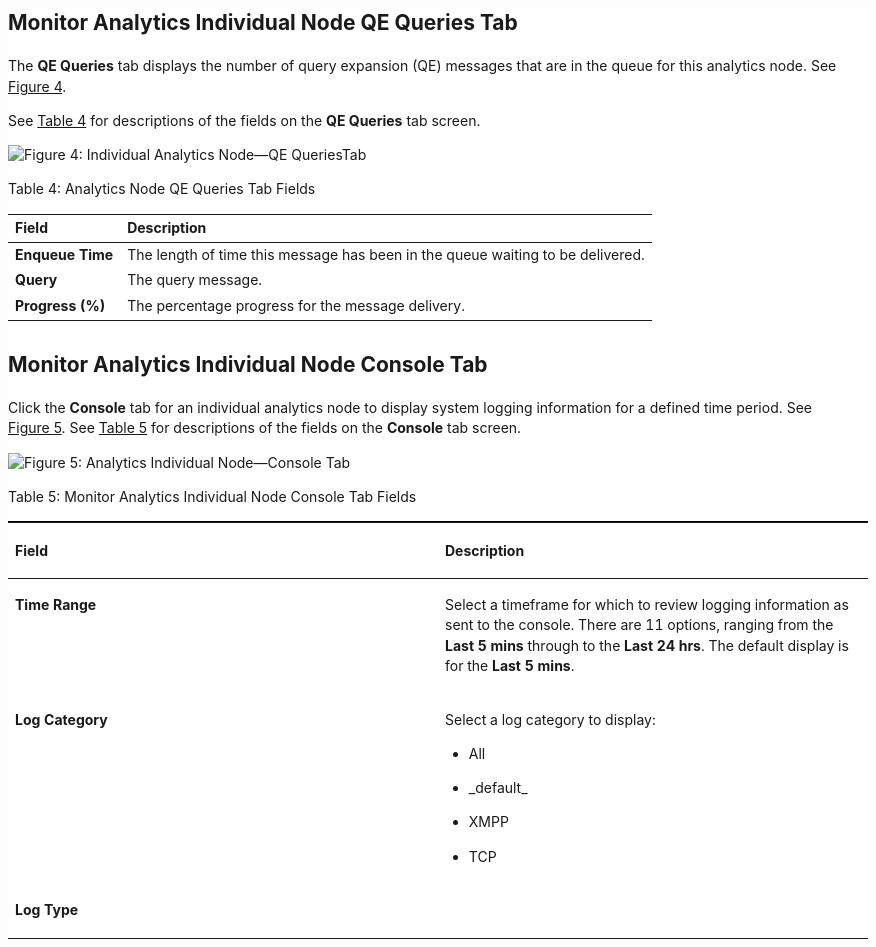 ## Monitor Analytics Individual Node QE Queries Tab

The **QE Queries** tab displays the number of query expansion (QE)
messages that are in the queue for this analytics node. See
[Figure 4](monitor-analytics-vnc.html#analytics-qe).

See [Table 4](monitor-analytics-vnc.html#analytics-qe-fields) for
descriptions of the fields on the **QE Queries** tab screen.

![Figure 4: Individual Analytics Node—QE
QueriesTab](documentation/images/s041524.gif)

Table 4: Analytics Node QE Queries Tab Fields

| Field            | Description                                                                    |
|:-----------------|:-------------------------------------------------------------------------------|
| **Enqueue Time** | The length of time this message has been in the queue waiting to be delivered. |
| **Query**        | The query message.                                                             |
| **Progress (%)** | The percentage progress for the message delivery.                              |

## Monitor Analytics Individual Node Console Tab

Click the **Console** tab for an individual analytics node to display
system logging information for a defined time period. See
[Figure 5](monitor-analytics-vnc.html#analytics-console). See
[Table 5](monitor-analytics-vnc.html#analytics-console-tab-fields) for
descriptions of the fields on the **Console** tab screen.

![Figure 5: Analytics Individual Node—Console
Tab](documentation/images/s041519.png)

Table 5: Monitor Analytics Individual Node Console Tab Fields

<table data-cellspacing="0" style="border-top:thin solid black;" width="99%">
<colgroup>
<col style="width: 50%" />
<col style="width: 50%" />
</colgroup>
<thead>
<tr class="header">
<th style="text-align: left;"><p>Field</p></th>
<th style="text-align: left;"><p>Description</p></th>
</tr>
</thead>
<tbody>
<tr class="odd">
<td style="text-align: left;"><p><strong>Time Range</strong></p></td>
<td style="text-align: left;"><p>Select a timeframe for which to review logging information as sent to the console. There are 11 options, ranging from the <strong>Last 5 mins</strong> through to the <strong>Last 24 hrs</strong>. The default display is for the <strong>Last 5 mins</strong>.</p></td>
</tr>
<tr class="even">
<td style="text-align: left;"><p><strong>Log Category</strong></p></td>
<td style="text-align: left;"><p>Select a log category to display:</p>
<ul>
<li><p>All</p></li>
<li><p>_default_</p></li>
<li><p>XMPP</p></li>
<li><p>TCP</p></li>
</ul></td>
</tr>
<tr class="odd">
<td style="text-align: left;"><p><strong>Log Type</strong></p></td>